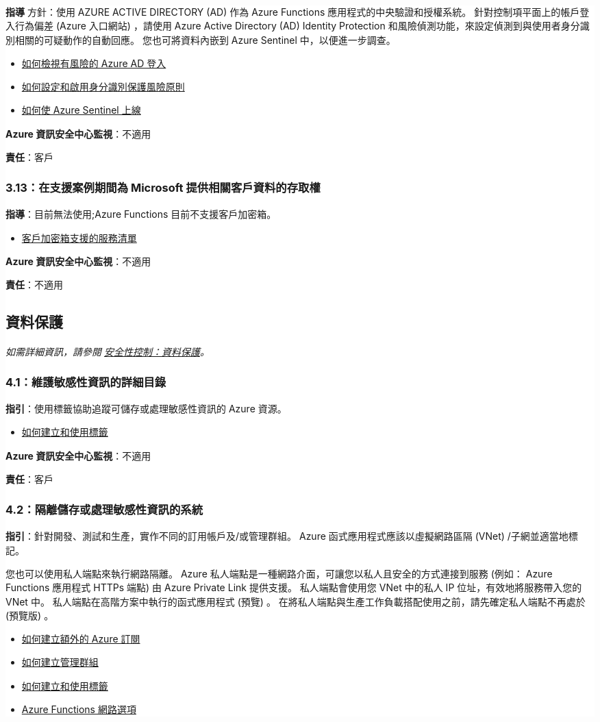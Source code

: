 **指導** 方針：使用 AZURE ACTIVE DIRECTORY (AD) 作為 Azure Functions 應用程式的中央驗證和授權系統。 針對控制項平面上的帳戶登入行為偏差 (Azure 入口網站) ，請使用 Azure Active Directory (AD) Identity Protection 和風險偵測功能，來設定偵測到與使用者身分識別相關的可疑動作的自動回應。 您也可將資料內嵌到 Azure Sentinel 中，以便進一步調查。

- [如何檢視有風險的 Azure AD 登入](../active-directory/identity-protection/overview-identity-protection.md)

- [如何設定和啟用身分識別保護風險原則](../active-directory/identity-protection/howto-identity-protection-configure-risk-policies.md)

- [如何使 Azure Sentinel 上線](../sentinel/quickstart-onboard.md)

**Azure 資訊安全中心監視**：不適用

**責任**：客戶

### <a name="313-provide-microsoft-with-access-to-relevant-customer-data-during-support-scenarios"></a>3.13：在支援案例期間為 Microsoft 提供相關客戶資料的存取權

**指導**：目前無法使用;Azure Functions 目前不支援客戶加密箱。

- [客戶加密箱支援的服務清單](../security/fundamentals/customer-lockbox-overview.md#supported-services-and-scenarios-in-general-availability)

**Azure 資訊安全中心監視**：不適用

**責任**：不適用

## <a name="data-protection"></a>資料保護

*如需詳細資訊，請參閱 [安全性控制：資料保護](../security/benchmarks/security-control-data-protection.md)。*

### <a name="41-maintain-an-inventory-of-sensitive-information"></a>4.1：維護敏感性資訊的詳細目錄

**指引**：使用標籤協助追蹤可儲存或處理敏感性資訊的 Azure 資源。

- [如何建立和使用標籤](../azure-resource-manager/management/tag-resources.md)

**Azure 資訊安全中心監視**：不適用

**責任**：客戶

### <a name="42-isolate-systems-storing-or-processing-sensitive-information"></a>4.2：隔離儲存或處理敏感性資訊的系統

**指引**：針對開發、測試和生產，實作不同的訂用帳戶及/或管理群組。 Azure 函式應用程式應該以虛擬網路區隔 (VNet) /子網並適當地標記。

您也可以使用私人端點來執行網路隔離。 Azure 私人端點是一種網路介面，可讓您以私人且安全的方式連接到服務 (例如： Azure Functions 應用程式 HTTPs 端點) 由 Azure Private Link 提供支援。 私人端點會使用您 VNet 中的私人 IP 位址，有效地將服務帶入您的 VNet 中。 私人端點在高階方案中執行的函式應用程式 (預覽) 。 在將私人端點與生產工作負載搭配使用之前，請先確定私人端點不再處於 (預覽版) 。

- [如何建立額外的 Azure 訂閱](../cost-management-billing/manage/create-subscription.md)

- [如何建立管理群組](../governance/management-groups/create-management-group-portal.md)

- [如何建立和使用標籤](../azure-resource-manager/management/tag-resources.md)

- [Azure Functions 網路選項](./functions-networking-options.md)
